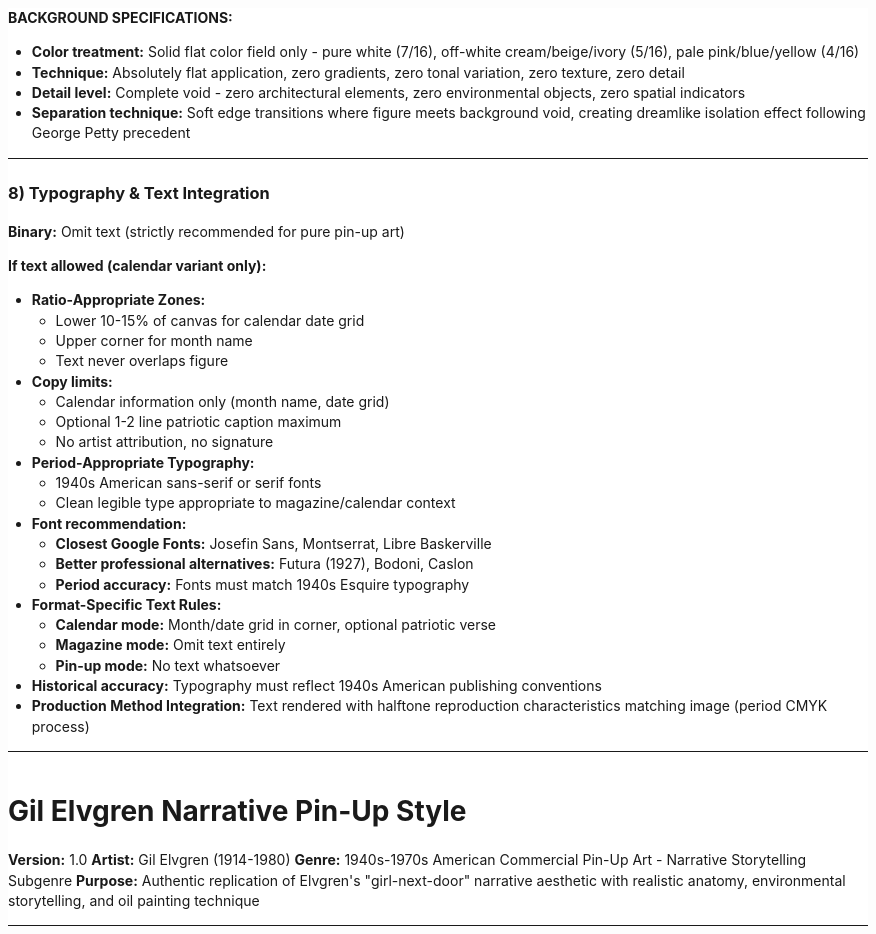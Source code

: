**BACKGROUND SPECIFICATIONS:**

- **Color treatment:** Solid flat color field only - pure white (7/16), off-white cream/beige/ivory (5/16), pale pink/blue/yellow (4/16)
- **Technique:** Absolutely flat application, zero gradients, zero tonal variation, zero texture, zero detail
- **Detail level:** Complete void - zero architectural elements, zero environmental objects, zero spatial indicators
- **Separation technique:** Soft edge transitions where figure meets background void, creating dreamlike isolation effect following George Petty precedent

------

### 8) Typography & Text Integration

**Binary:** Omit text (strictly recommended for pure pin-up art)

**If text allowed (calendar variant only):**

- **Ratio-Appropriate Zones:**
  - Lower 10-15% of canvas for calendar date grid
  - Upper corner for month name
  - Text never overlaps figure
- **Copy limits:**
  - Calendar information only (month name, date grid)
  - Optional 1-2 line patriotic caption maximum
  - No artist attribution, no signature
- **Period-Appropriate Typography:**
  - 1940s American sans-serif or serif fonts
  - Clean legible type appropriate to magazine/calendar context
- **Font recommendation:**
  - **Closest Google Fonts:** Josefin Sans, Montserrat, Libre Baskerville
  - **Better professional alternatives:** Futura (1927), Bodoni, Caslon
  - **Period accuracy:** Fonts must match 1940s Esquire typography
- **Format-Specific Text Rules:**
  - **Calendar mode:** Month/date grid in corner, optional patriotic verse
  - **Magazine mode:** Omit text entirely
  - **Pin-up mode:** No text whatsoever
- **Historical accuracy:** Typography must reflect 1940s American publishing conventions
- **Production Method Integration:** Text rendered with halftone reproduction characteristics matching image (period CMYK process)

---

# Gil Elvgren Narrative Pin-Up Style

**Version:** 1.0
 **Artist:** Gil Elvgren (1914-1980)
 **Genre:** 1940s-1970s American Commercial Pin-Up Art - Narrative Storytelling Subgenre
 **Purpose:** Authentic replication of Elvgren's "girl-next-door" narrative aesthetic with realistic anatomy, environmental storytelling, and oil painting technique

------
